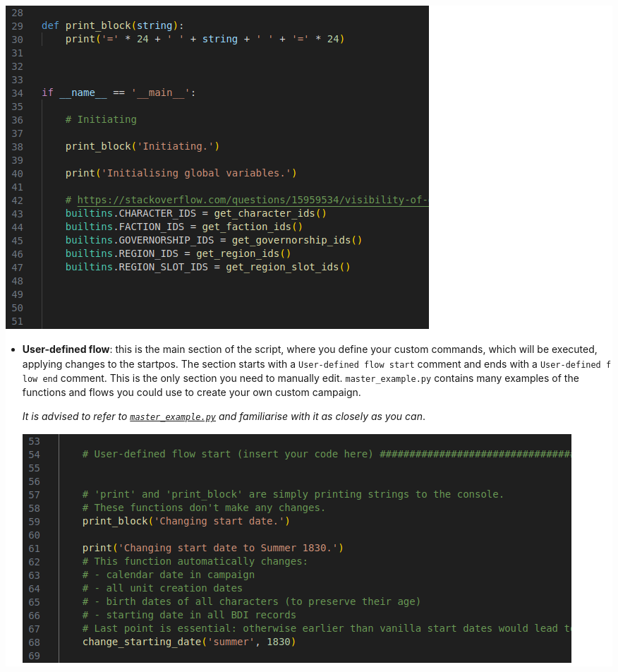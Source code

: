   ![Initialisation](../images/master_initialisation.png "Initialisation")

- **User-defined flow**: this is the main section of the script, where you define your custom commands, which will be executed, applying changes to the startpos. The section starts with a `User-defined flow start` comment and ends with a `User-defined flow end` comment. This is the only section you need to manually edit. `master_example.py` contains many examples of the functions and flows you could use to create your own custom campaign.

  *It is advised to refer to [`master_example.py`](master_example.py) and familiarise with it as closely as you can*.

  ![User-defined flow](../images/master_user.png "User-defined flow")

